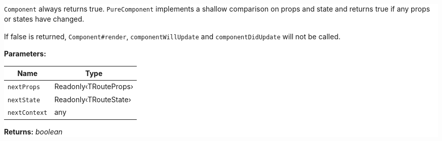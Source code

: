 `Component` always returns true.
`PureComponent` implements a shallow comparison on props and state and returns true if any
props or states have changed.

If false is returned, `Component#render`, `componentWillUpdate`
and `componentDidUpdate` will not be called.

**Parameters:**

Name | Type |
------ | ------ |
`nextProps` | Readonly‹TRouteProps› |
`nextState` | Readonly‹TRouteState› |
`nextContext` | any |

**Returns:** *boolean*
